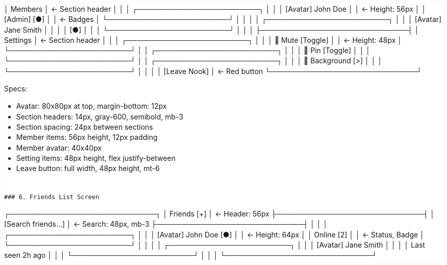 │  Members                    │  ← Section header
│                             │
│  ┌────────────────────────┐ │
│  │ [Avatar] John Doe      │ │  ← Height: 56px
│  │          [Admin] [●]   │ │  ← Badges
│  └────────────────────────┘ │
│                             │
│  ┌────────────────────────┐ │
│  │ [Avatar] Jane Smith    │ │
│  │                   [●]   │ │
│  └────────────────────────┘ │
│                             │
├─────────────────────────────┤
│  Settings                   │  ← Section header
│                             │
│  ┌────────────────────────┐ │
│  │ 🔕 Mute      [Toggle]  │ │  ← Height: 48px
│  └────────────────────────┘ │
│  ┌────────────────────────┐ │
│  │ 📌 Pin       [Toggle]  │ │
│  └────────────────────────┘ │
│  ┌────────────────────────┐ │
│  │ 🎨 Background    [>]   │ │
│  └────────────────────────┘ │
│                             │
│  [Leave Nook]              │  ← Red button
└─────────────────────────────┘

Specs:
- Avatar: 80x80px at top, margin-bottom: 12px
- Section headers: 14px, gray-600, semibold, mb-3
- Section spacing: 24px between sections
- Member items: 56px height, 12px padding
- Member avatar: 40x40px
- Setting items: 48px height, flex justify-between
- Leave button: full width, 48px height, mt-6
```

### 6. Friends List Screen
```
┌─────────────────────────────┐
│  Friends            [+]     │  ← Header: 56px
├─────────────────────────────┤
│  [Search friends...]        │  ← Search: 48px, mb-3
├─────────────────────────────┤
│                             │
│  ┌────────────────────────┐ │
│  │ [Avatar] John Doe  [●] │ │  ← Height: 64px
│  │          Online    [2] │ │  ← Status, Badge
│  └────────────────────────┘ │
│                             │
│  ┌────────────────────────┐ │
│  │ [Avatar] Jane Smith    │ │
│  │     Last seen 2h ago   │ │
│  └────────────────────────┘ │
│                             │
└─────────────────────────────┘
